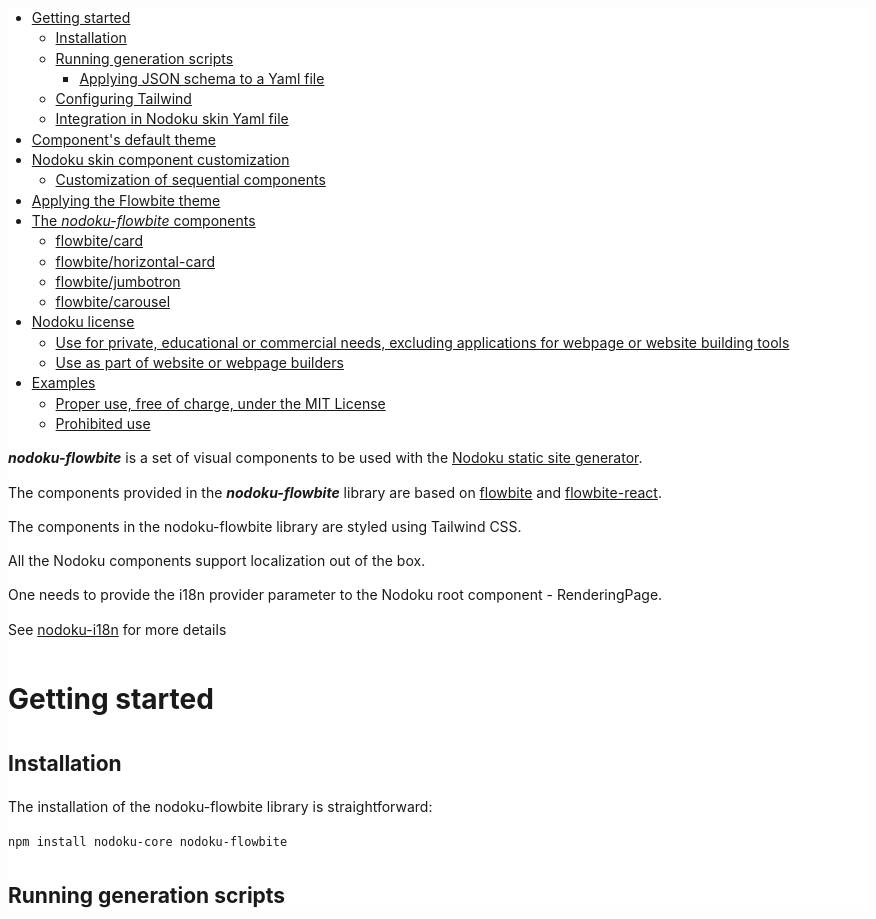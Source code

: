 

* [Getting started](#getting-started)
  * [Installation](#installation)
  * [Running generation scripts](#running-generation-scripts)
    * [Applying JSON schema to a Yaml file](#applying-json-schema-to-a-yaml-file)
  * [Configuring Tailwind](#configuring-tailwind)
  * [Integration in Nodoku skin Yaml file](#integration-in-nodoku-skin-yaml-file)
* [Component's default theme](#components-default-theme)
* [Nodoku skin component customization](#nodoku-skin-component-customization)
  * [Customization of sequential components](#customization-of-sequential-components)
* [Applying the Flowbite theme](#applying-the-flowbite-theme)
* [The _nodoku-flowbite_ components](#the-_nodoku-flowbite_-components)
  * [flowbite/card](#flowbitecard)
  * [flowbite/horizontal-card](#flowbitehorizontal-card)
  * [flowbite/jumbotron](#flowbitejumbotron)
  * [flowbite/carousel](#flowbitecarousel)
* [Nodoku license](#nodoku-license)
  * [Use for private, educational or commercial needs, excluding applications for webpage or website building tools](#use-for-private-educational-or-commercial-needs-excluding-applications-for-webpage-or-website-building-tools)
  * [Use as part of website or webpage builders](#use-as-part-of-website-or-webpage-builders)
* [Examples](#examples)
  * [Proper use, free of charge, under the MIT License](#proper-use-free-of-charge-under-the-mit-license)
  * [Prohibited use](#prohibited-use)


**_nodoku-flowbite_** is a set of visual components to be used with the [Nodoku static site generator](https://github.com/nodoku/nodoku-core).

The components provided in the **_nodoku-flowbite_** library are based on [flowbite](https://github.com/themesberg/flowbite) and [flowbite-react](https://github.com/themesberg/flowbite-react).

The components in the nodoku-flowbite library are styled using Tailwind CSS.

All the Nodoku components support localization out of the box. 

One needs to provide the i18n provider parameter to the Nodoku root component - RenderingPage.

See [nodoku-i18n](https://github.com/nodoku/nodoku-i18n) for more details 

# Getting started

## Installation

The installation of the nodoku-flowbite library is straightforward:

```shell
npm install nodoku-core nodoku-flowbite
```

## Running generation scripts
